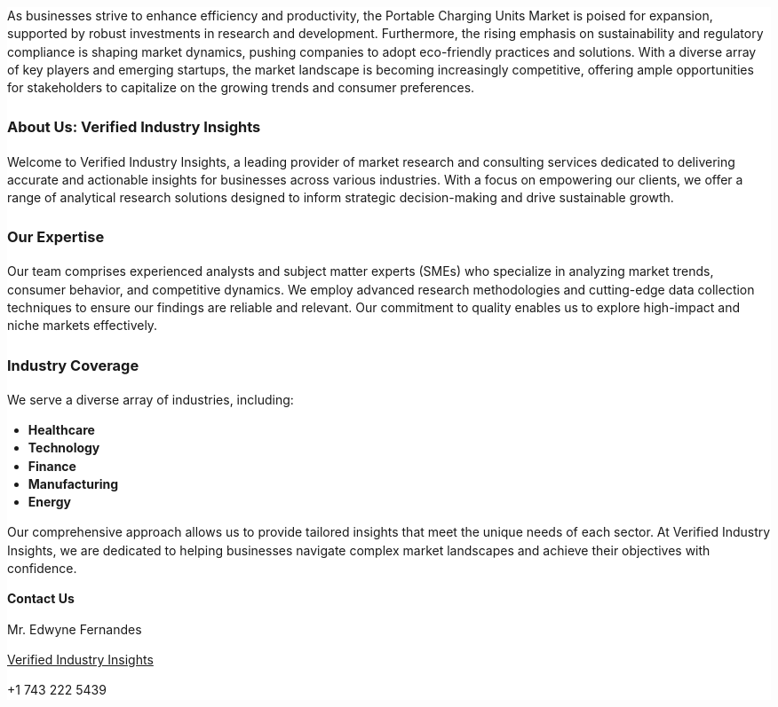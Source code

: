 As businesses strive to enhance efficiency and productivity, the Portable Charging Units  Market is poised for expansion, supported by robust investments in research and development. Furthermore, the rising emphasis on sustainability and regulatory compliance is shaping market dynamics, pushing companies to adopt eco-friendly practices and solutions. With a diverse array of key players and emerging startups, the market landscape is becoming increasingly competitive, offering ample opportunities for stakeholders to capitalize on the growing trends and consumer preferences.</p><h3>About Us: Verified Industry Insights</h3><p>Welcome to Verified Industry Insights, a leading provider of market research and consulting services dedicated to delivering accurate and actionable insights for businesses across various industries. With a focus on empowering our clients, we offer a range of analytical research solutions designed to inform strategic decision-making and drive sustainable growth.</p><h3>Our Expertise</h3><p>Our team comprises experienced analysts and subject matter experts (SMEs) who specialize in analyzing market trends, consumer behavior, and competitive dynamics. We employ advanced research methodologies and cutting-edge data collection techniques to ensure our findings are reliable and relevant. Our commitment to quality enables us to explore high-impact and niche markets effectively.</p><h3>Industry Coverage</h3><p>We serve a diverse array of industries, including:</p><ul><li><strong>Healthcare</strong></li><li><strong>Technology</strong></li><li><strong>Finance</strong></li><li><strong>Manufacturing</strong></li><li><strong>Energy</strong></li></ul><p>Our comprehensive approach allows us to provide tailored insights that meet the unique needs of each sector. At Verified Industry Insights, we are dedicated to helping businesses navigate complex market landscapes and achieve their objectives with confidence.</p><p><strong>Contact Us</strong></p><p>Mr. Edwyne Fernandes</p><p><a href="https://www.verifiedindustryinsights.com/">Verified Industry Insights</a></p><p>+1 743 222 5439</p>
